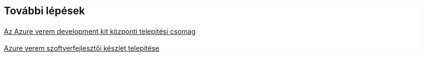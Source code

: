 ## <a name="next-steps"></a>További lépések
[Az Azure verem development kit központi telepítési csomag](https://azure.microsoft.com/overview/azure-stack/try/?v=try)

[Azure verem szoftverfejlesztői készlet telepítése](azure-stack-run-powershell-script.md)

